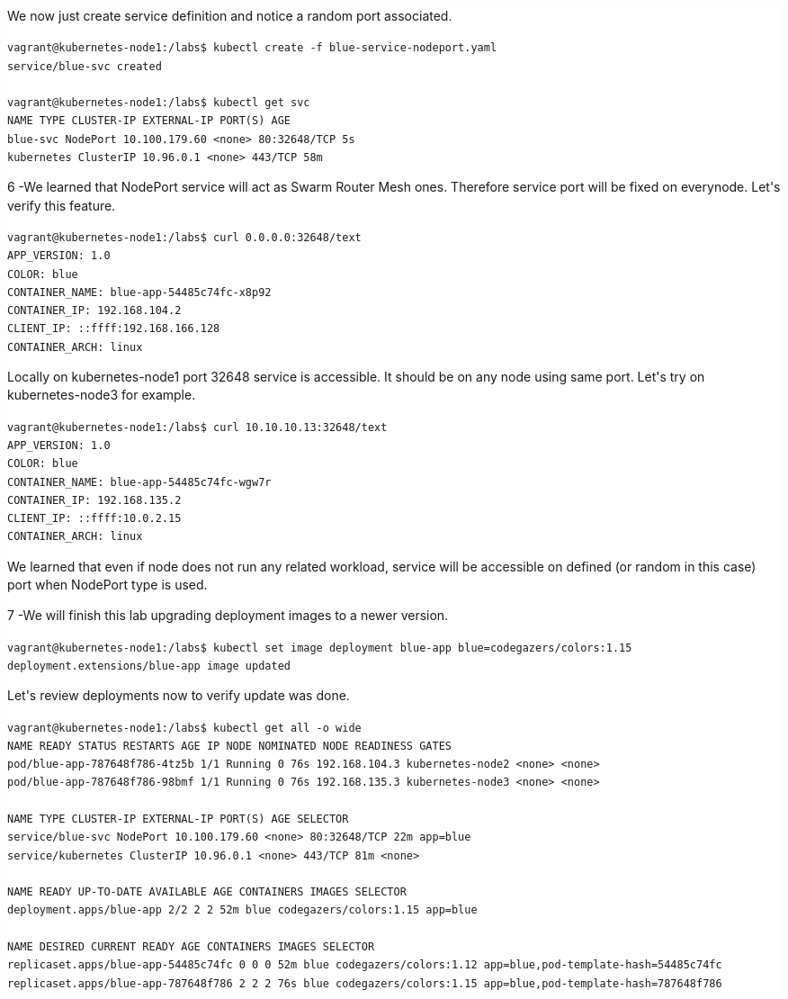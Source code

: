 We now just create service definition and notice a random port associated.
```
vagrant@kubernetes-node1:/labs$ kubectl create -f blue-service-nodeport.yaml
service/blue-svc created

vagrant@kubernetes-node1:/labs$ kubectl get svc
NAME TYPE CLUSTER-IP EXTERNAL-IP PORT(S) AGE
blue-svc NodePort 10.100.179.60 <none> 80:32648/TCP 5s
kubernetes ClusterIP 10.96.0.1 <none> 443/TCP 58m
```

6 -We learned that NodePort service will act as Swarm Router Mesh ones. Therefore service port will be fixed on everynode. Let's verify this feature.
```
vagrant@kubernetes-node1:/labs$ curl 0.0.0.0:32648/text
APP_VERSION: 1.0
COLOR: blue
CONTAINER_NAME: blue-app-54485c74fc-x8p92
CONTAINER_IP: 192.168.104.2
CLIENT_IP: ::ffff:192.168.166.128
CONTAINER_ARCH: linux
```

Locally on kubernetes-node1 port 32648 service is accessible. It should be on any node using same port. Let's try on kubernetes-node3 for example.
```
vagrant@kubernetes-node1:/labs$ curl 10.10.10.13:32648/text
APP_VERSION: 1.0
COLOR: blue
CONTAINER_NAME: blue-app-54485c74fc-wgw7r
CONTAINER_IP: 192.168.135.2
CLIENT_IP: ::ffff:10.0.2.15
CONTAINER_ARCH: linux
```

We learned that even if node does not run any related workload, service will be accessible on defined (or random in this case) port when NodePort type is used.


7 -We will finish this lab upgrading deployment images to a newer version.
```
vagrant@kubernetes-node1:/labs$ kubectl set image deployment blue-app blue=codegazers/colors:1.15 
deployment.extensions/blue-app image updated
```

Let's review deployments now to verify update was done.
```
vagrant@kubernetes-node1:/labs$ kubectl get all -o wide
NAME READY STATUS RESTARTS AGE IP NODE NOMINATED NODE READINESS GATES 
pod/blue-app-787648f786-4tz5b 1/1 Running 0 76s 192.168.104.3 kubernetes-node2 <none> <none>
pod/blue-app-787648f786-98bmf 1/1 Running 0 76s 192.168.135.3 kubernetes-node3 <none> <none>

NAME TYPE CLUSTER-IP EXTERNAL-IP PORT(S) AGE SELECTOR
service/blue-svc NodePort 10.100.179.60 <none> 80:32648/TCP 22m app=blue
service/kubernetes ClusterIP 10.96.0.1 <none> 443/TCP 81m <none>

NAME READY UP-TO-DATE AVAILABLE AGE CONTAINERS IMAGES SELECTOR
deployment.apps/blue-app 2/2 2 2 52m blue codegazers/colors:1.15 app=blue

NAME DESIRED CURRENT READY AGE CONTAINERS IMAGES SELECTOR
replicaset.apps/blue-app-54485c74fc 0 0 0 52m blue codegazers/colors:1.12 app=blue,pod-template-hash=54485c74fc
replicaset.apps/blue-app-787648f786 2 2 2 76s blue codegazers/colors:1.15 app=blue,pod-template-hash=787648f786
```
